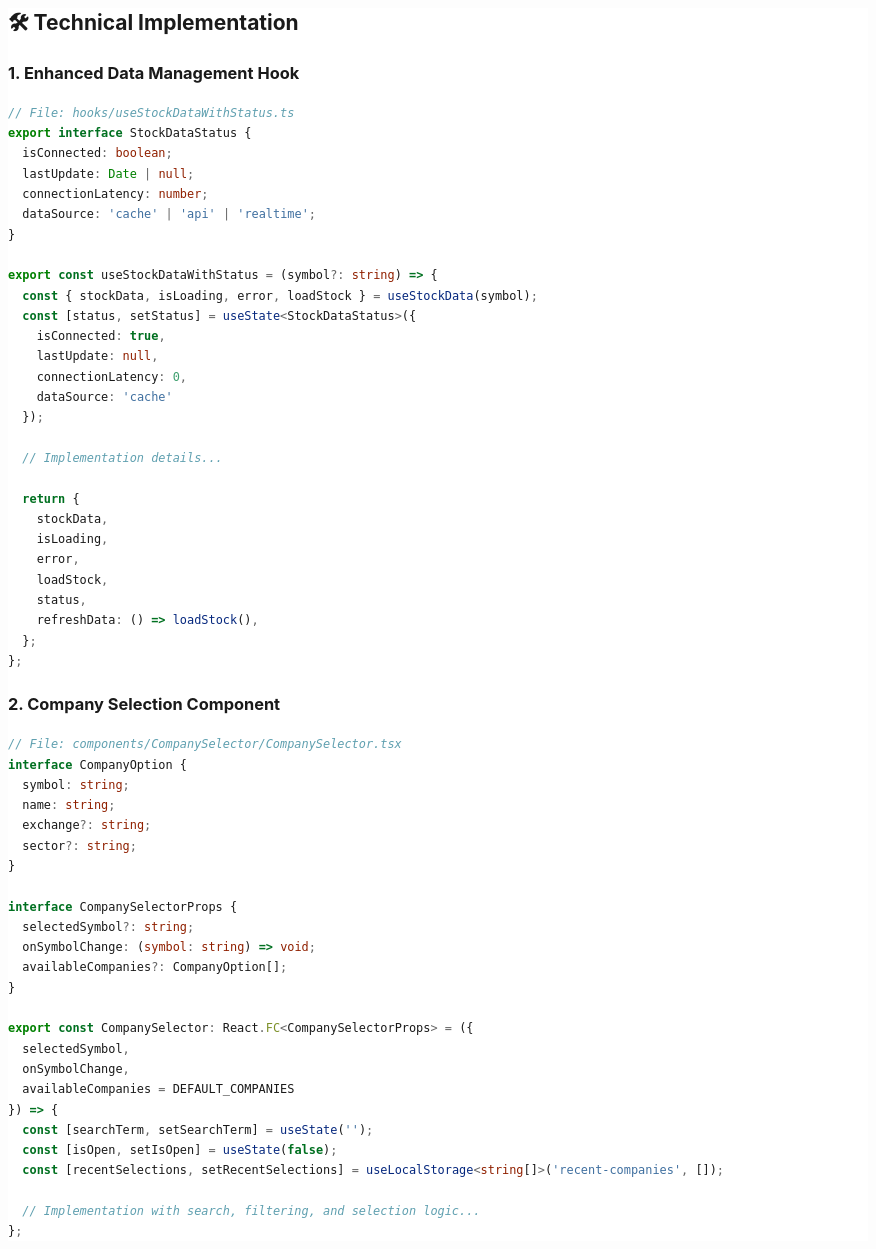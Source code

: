 
## 🛠️ Technical Implementation

### 1. Enhanced Data Management Hook
```typescript
// File: hooks/useStockDataWithStatus.ts
export interface StockDataStatus {
  isConnected: boolean;
  lastUpdate: Date | null;
  connectionLatency: number;
  dataSource: 'cache' | 'api' | 'realtime';
}

export const useStockDataWithStatus = (symbol?: string) => {
  const { stockData, isLoading, error, loadStock } = useStockData(symbol);
  const [status, setStatus] = useState<StockDataStatus>({
    isConnected: true,
    lastUpdate: null,
    connectionLatency: 0,
    dataSource: 'cache'
  });

  // Implementation details...
  
  return {
    stockData,
    isLoading,
    error,
    loadStock,
    status,
    refreshData: () => loadStock(),
  };
};
```

### 2. Company Selection Component
```typescript
// File: components/CompanySelector/CompanySelector.tsx
interface CompanyOption {
  symbol: string;
  name: string;
  exchange?: string;
  sector?: string;
}

interface CompanySelectorProps {
  selectedSymbol?: string;
  onSymbolChange: (symbol: string) => void;
  availableCompanies?: CompanyOption[];
}

export const CompanySelector: React.FC<CompanySelectorProps> = ({
  selectedSymbol,
  onSymbolChange,
  availableCompanies = DEFAULT_COMPANIES
}) => {
  const [searchTerm, setSearchTerm] = useState('');
  const [isOpen, setIsOpen] = useState(false);
  const [recentSelections, setRecentSelections] = useLocalStorage<string[]>('recent-companies', []);

  // Implementation with search, filtering, and selection logic...
};
```